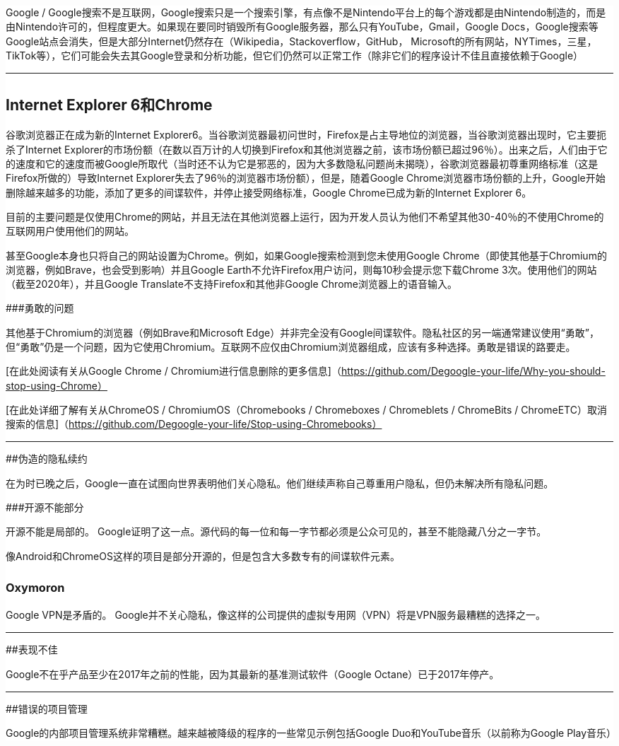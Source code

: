 Google / Google搜索不是互联网，Google搜索只是一个搜索引擎，有点像不是Nintendo平台上的每个游戏都是由Nintendo制造的，而是由Nintendo许可的，但程度更大。如果现在要同时销毁所有Google服务器，那么只有YouTube，Gmail，Google Docs，Google搜索等Google站点会消失，但是大部分Internet仍然存在（Wikipedia，Stackoverflow，GitHub， Microsoft的所有网站，NYTimes，三星，TikTok等），它们可能会失去其Google登录和分析功能，但它们仍然可以正常工作（除非它们的程序设计不佳且直接依赖于Google）

***

## Internet Explorer 6和Chrome

谷歌浏览器正在成为新的Internet Explorer6。当谷歌浏览器最初问世时，Firefox是占主导地位的浏览器，当谷歌浏览器出现时，它主要扼杀了Internet Explorer的市场份额（在数以百万计的人切换到Firefox和其他浏览器之前，该市场份额已超过96％）。出来之后，人们由于它的速度和它的速度而被Google所取代（当时还不认为它是邪恶的，因为大多数隐私问题尚未揭晓），谷歌浏览器最初尊重网络标准（这是Firefox所做的）导致Internet Explorer失去了96％的浏览器市场份额），但是，随着Google Chrome浏览器市场份额的上升，Google开始删除越来越多的功能，添加了更多的间谍软件，并停止接受网络标准，Google Chrome已成为新的Internet Explorer 6。

目前的主要问题是仅使用Chrome的网站，并且无法在其他浏览器上运行，因为开发人员认为他们不希望其他30-40％的不使用Chrome的互联网用户使用他们的网站。

甚至Google本身也只将自己的网站设置为Chrome。例如，如果Google搜索检测到您未使用Google Chrome（即使其他基于Chromium的浏览器，例如Br​​ave，也会受到影响）并且Google Earth不允许Firefox用户访问，则每10秒会提示您下载Chrome 3次。使用他们的网站（截至2020年），并且Google Translate不支持Firefox和其他非Google Chrome浏览器上的语音输入。

###勇敢的问题

其他基于Chromium的浏览器（例如Brave和Microsoft Edge）并非完全没有Google间谍软件。隐私社区的另一端通常建议使用“勇敢”，但“勇敢”仍是一个问题，因为它使用Chromium。互联网不应仅由Chromium浏览器组成，应该有多种选择。勇敢是错误的路要走。

[在此处阅读有关从Google Chrome / Chromium进行信息删除的更多信息]（https://github.com/Degoogle-your-life/Why-you-should-stop-using-Chrome）

[在此处详细了解有关从ChromeOS / ChromiumOS（Chromebooks / Chromeboxes / Chromeblets / ChromeBits / ChromeETC）取消搜索的信息]（https://github.com/Degoogle-your-life/Stop-using-Chromebooks）

***

##伪造的隐私续约

在为时已晚之后，Google一直在试图向世界表明他们关心隐私。他们继续声称自己尊重用户隐私，但仍未解决所有隐私问题。

###开源不能部分

开源不能是局部的。 Google证明了这一点。源代码的每一位和每一字节都必须是公众可见的，甚至不能隐藏八分之一字节。

像Android和ChromeOS这样的项目是部分开源的，但是包含大多数专有的间谍软件元素。

### Oxymoron

Google VPN是矛盾的。 Google并不关心隐私，像这样的公司提供的虚拟专用网（VPN）将是VPN服务最糟糕的选择之一。

***

##表现不佳

Google不在乎产品至少在2017年之前的性能，因为其最新的基准测试软件（Google Octane）已于2017年停产。

***

##错误的项目管理

Google的内部项目管理系统非常糟糕。越来越被降级的程序的一些常见示例包括Google Duo和YouTube音乐（以前称为Google Play音乐）
